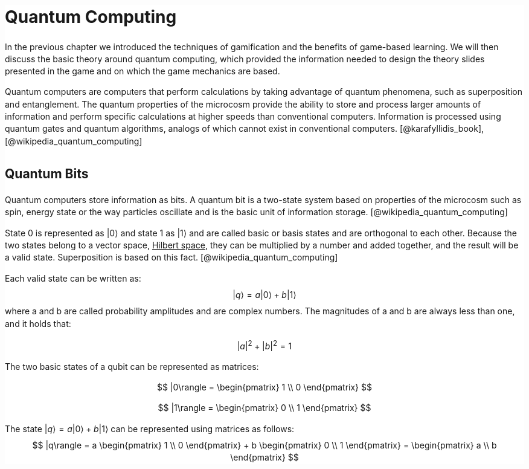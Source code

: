# Quantum Computing

In the previous chapter we introduced the techniques of gamification and the benefits of game-based learning. We will then discuss the basic theory around quantum computing, which provided the information needed to design the theory slides presented in the game and on which the game mechanics are based.

Quantum computers are computers that perform calculations by taking advantage of quantum phenomena, such as superposition and entanglement. The quantum properties of the microcosm provide the ability to store and process larger amounts of information and perform specific calculations at higher speeds than conventional computers. Information is processed using quantum gates and quantum algorithms, analogs of which cannot exist in conventional computers. [@karafyllidis_book], [@wikipedia_quantum_computing]

## Quantum Bits

Quantum computers store information as bits. A quantum bit is a two-state system based on properties of the microcosm such as spin, energy state or the way particles oscillate and is the basic unit of information storage. [@wikipedia_quantum_computing]

State 0 is represented as $|0\rangle$ and state 1 as $|1\rangle$ and are called basic or basis states and are orthogonal to each other. Because the two states belong to a vector space, [Hilbert space](https://en.wikipedia.org/wiki/Hilbert_space), they can be multiplied by a number and added together, and the result will be a valid state. Superposition is based on this fact. [@wikipedia_quantum_computing]

Each valid state can be written as:
$$|q\rangle = a|0\rangle + b|1\rangle$$
where a and b are called probability amplitudes and are complex numbers. The magnitudes of a and b are always less than one, and it holds that:

$$|a|^2 + |b|^2 = 1$$

The two basic states of a qubit can be represented as matrices:

$$
|0\rangle = \begin{pmatrix}
1 \\
0
\end{pmatrix}
$$

$$
|1\rangle = \begin{pmatrix}
0 \\
1
\end{pmatrix}
$$

The state $|q\rangle = a|0\rangle + b|1\rangle$ can be represented using matrices as follows:
$$
|q\rangle = a \begin{pmatrix}
1 \\
0
\end{pmatrix} + b \begin{pmatrix}
0 \\
1
\end{pmatrix} = \begin{pmatrix}
a \\
b
\end{pmatrix}
$$
